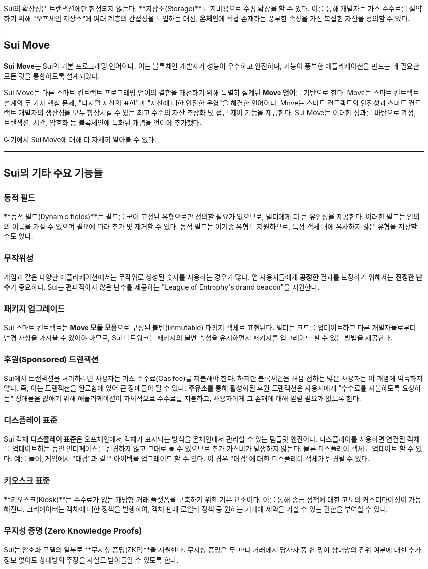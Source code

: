 Sui의 확장성은 트랜잭션에만 한정되지 않는다. **저장소(Storage)**도 저비용으로 수평 확장을 할 수 있다. 이를 통해 개발자는 가스 수수료를 절약하기 위해 "오프체인 저장소"에 여러 계층의 간접성을 도입하는 대신, **온체인**에 직접 존재하는 풍부한 속성을 가진 복잡한 자산을 정의할 수 있다.

## **Sui Move**

**Sui Move**는 Sui의 기본 프로그래밍 언어이다. 이는 블록체인 개발자가 성능이 우수하고 안전하며, 기능이 풍부한 애플리케이션을 만드는 데 필요한 모든 것을 통합하도록 설계되었다.

Sui Move는 다른 스마트 컨트랙트 프로그래밍 언어의 결함을 개선하기 위해 특별히 설계된 **Move 언어**를 기반으로 한다. Move는 스마트 컨트랙트 설계의 두 가지 핵심 문제, "디지털 자산의 표현"과 "자산에 대한 안전한 운영"을 해결한 언어이다. Move는 스마트 컨트랙트의 안전성과 스마트 컨트랙트 개발자의 생산성을 모두 향상시킬 수 있는 최고 수준의 자산 추상화 및 접근 제어 기능을 제공한다. Sui Move는 이러한 성과를 바탕으로 계정, 트랜잭션, 시간, 암호화 등 블록체인에 특화된 개념을 언어에 추가했다.

[여기](https://docs.sui.io/learn/sui-move-diffs)에서 Sui Move에 대해 더 자세히 알아볼 수 있다.

---

## **Sui의 기타 주요 기능들**

### **동적 필드**

**동적 필드(Dynamic fields)**는 필드를 굳이 고정된 유형으로만 정의할 필요가 없으므로, 빌더에게 더 큰 유연성을 제공한다. 이러한 필드는 임의의 이름을 가질 수 있으며 필요에 따라 추가 및 제거할 수 있다. 동적 필드는 이기종 유형도 지원하므로, 특정 객체 내에 유사하지 않은 유형을 저장할 수도 있다.

### **무작위성**

게임과 같은 다양한 애플리케이션에서는 무작위로 생성된 숫자를 사용하는 경우가 많다. 앱 사용자들에게 **공정한** 결과를 보장하기 위해서는 **진정한 난수**가 중요하다. Sui는 편파적이지 않은 난수를 제공하는 "League of Entrophy's drand beacon"을 지원한다. 

### **패키지 업그레이드**

Sui 스마트 컨트랙트는 **Move 모듈 모음**으로 구성된 불변(immutable) 패키지 객체로 표현된다. 빌더는 코드를 업데이트하고 다른 개발자들로부터 변경 사항을 가져올 수 있어야 하므로, Sui 네트워크는 패키지의 불변 속성을 유지하면서 패키지를 업그레이드 할 수 있는 방법을 제공한다.

### **후원(Sponsored) 트랜잭션**

Sui에서 트랜잭션을 처리하려면 사용자는 가스 수수료(Gas fee)를 지불해야 한다. 하지만 블록체인을 처음 접하는 많은 사용자는 이 개념에 익숙하지 않다. 즉, 이는 트랜잭션을 완료함에 있어 큰 장애물이 될 수 있다. **주유소**를 통해 활성화된 후원 트랜잭션은 사용자에게 "수수료를 지불하도록 요청하는" 장애물을 없애기 위해 애플리케이션이 자체적으로 수수료를 지불하고, 사용자에게 그 존재에 대해 알릴 필요가 없도록 한다.

### **디스플레이 표준**

Sui 객체 **디스플레이 표준**은 오프체인에서 객체가 표시되는 방식을 온체인에서 관리할 수 있는 템플릿 엔진이다. 디스플레이를 사용하면 연결된 객체를 업데이트하는 동안 인터페이스를 변경하지 않고 그대로 둘 수 있으므로 추가 가스비가 발생하지 않는다. 물론 디스플레이 객체도 업데이트 할 수 있다. 예를 들어, 게임에서 "대검"과 같은 아이템을 업그레이드 할 수 있다. 이 경우 "대검"에 대한 디스플레이 객체가 변경될 수 있다.

### **키오스크 표준**

**키오스크(Kiosk)**는 수수료가 없는 개방형 거래 플랫폼을 구축하기 위한 기본 요소이다. 이를 통해 송금 정책에 대한 고도의 커스터마이징이 가능해진다. 크리에이터는 객체에 대한 정책을 발행하여, 객체 판매 로열티 정책 등 원하는 거래에 제약을 가할 수 있는 권한을 부여할 수 있다.

### **무지성 증명 (Zero Knowledge Proofs)**

Sui는 암호화 모델의 일부로 **무지성 증명(ZKP)**을 지원한다. 무지성 증명은 투-파티 거래에서 당사자 중 한 명이 상대방의 진위 여부에 대한 추가 정보 없이도 상대방의 주장을 사실로 받아들일 수 있도록 한다. 
